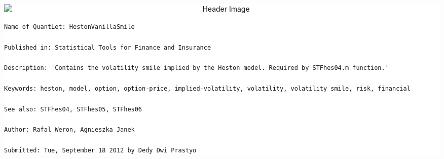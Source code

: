 <div style="margin: 0; padding: 0; text-align: center; border: none;">
<a href="https://quantlet.com" target="_blank" style="text-decoration: none; border: none;">
<img src="https://github.com/StefanGam/test-repo/blob/main/quantlet_design.png?raw=true" alt="Header Image" width="100%" style="margin: 0; padding: 0; display: block; border: none;" />
</a>
</div>

```
Name of QuantLet: HestonVanillaSmile

Published in: Statistical Tools for Finance and Insurance

Description: 'Contains the volatility smile implied by the Heston model. Required by STFhes04.m function.'

Keywords: heston, model, option, option-price, implied-volatility, volatility, volatility smile, risk, financial

See also: STFhes04, STFhes05, STFhes06

Author: Rafal Weron, Agnieszka Janek

Submitted: Tue, September 18 2012 by Dedy Dwi Prastyo

```
